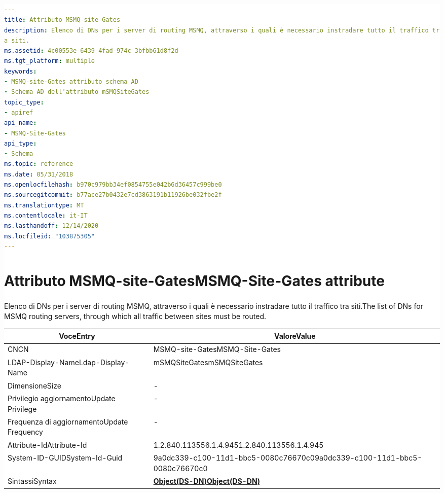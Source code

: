 ```yaml
---
title: Attributo MSMQ-site-Gates
description: Elenco di DNs per i server di routing MSMQ, attraverso i quali è necessario instradare tutto il traffico tra siti.
ms.assetid: 4c00553e-6439-4fad-974c-3bfbb61d8f2d
ms.tgt_platform: multiple
keywords:
- MSMQ-site-Gates attributo schema AD
- Schema AD dell'attributo mSMQSiteGates
topic_type:
- apiref
api_name:
- MSMQ-Site-Gates
api_type:
- Schema
ms.topic: reference
ms.date: 05/31/2018
ms.openlocfilehash: b970c979bb34ef0854755e042b6d36457c999be0
ms.sourcegitcommit: b77ace27b0432e7cd3863191b11926be032fbe2f
ms.translationtype: MT
ms.contentlocale: it-IT
ms.lasthandoff: 12/14/2020
ms.locfileid: "103875305"
---
```

# <a name="msmq-site-gates-attribute"></a><span data-ttu-id="4240e-105">Attributo MSMQ-site-Gates</span><span class="sxs-lookup"><span data-stu-id="4240e-105">MSMQ-Site-Gates attribute</span></span>

<span data-ttu-id="4240e-106">Elenco di DNs per i server di routing MSMQ, attraverso i quali è necessario instradare tutto il traffico tra siti.</span><span class="sxs-lookup"><span data-stu-id="4240e-106">The list of DNs for MSMQ routing servers, through which all traffic between sites must be routed.</span></span>



| <span data-ttu-id="4240e-107">Voce</span><span class="sxs-lookup"><span data-stu-id="4240e-107">Entry</span></span> | <span data-ttu-id="4240e-108">Valore</span><span class="sxs-lookup"><span data-stu-id="4240e-108">Value</span></span> |
|-------------------|-----------------------------------------|
| <span data-ttu-id="4240e-109">CN</span><span class="sxs-lookup"><span data-stu-id="4240e-109">CN</span></span>                | <span data-ttu-id="4240e-110">MSMQ-site-Gates</span><span class="sxs-lookup"><span data-stu-id="4240e-110">MSMQ-Site-Gates</span></span>                         |
| <span data-ttu-id="4240e-111">LDAP-Display-Name</span><span class="sxs-lookup"><span data-stu-id="4240e-111">Ldap-Display-Name</span></span> | <span data-ttu-id="4240e-112">mSMQSiteGates</span><span class="sxs-lookup"><span data-stu-id="4240e-112">mSMQSiteGates</span></span>                           |
| <span data-ttu-id="4240e-113">Dimensione</span><span class="sxs-lookup"><span data-stu-id="4240e-113">Size</span></span>              | \-                                      |
| <span data-ttu-id="4240e-114">Privilegio aggiornamento</span><span class="sxs-lookup"><span data-stu-id="4240e-114">Update Privilege</span></span>  | \-                                      |
| <span data-ttu-id="4240e-115">Frequenza di aggiornamento</span><span class="sxs-lookup"><span data-stu-id="4240e-115">Update Frequency</span></span>  | \-                                      |
| <span data-ttu-id="4240e-116">Attribute-Id</span><span class="sxs-lookup"><span data-stu-id="4240e-116">Attribute-Id</span></span>      | <span data-ttu-id="4240e-117">1.2.840.113556.1.4.945</span><span class="sxs-lookup"><span data-stu-id="4240e-117">1.2.840.113556.1.4.945</span></span>                  |
| <span data-ttu-id="4240e-118">System-ID-GUID</span><span class="sxs-lookup"><span data-stu-id="4240e-118">System-Id-Guid</span></span>    | <span data-ttu-id="4240e-119">9a0dc339-c100-11d1-bbc5-0080c76670c0</span><span class="sxs-lookup"><span data-stu-id="4240e-119">9a0dc339-c100-11d1-bbc5-0080c76670c0</span></span>    |
| <span data-ttu-id="4240e-120">Sintassi</span><span class="sxs-lookup"><span data-stu-id="4240e-120">Syntax</span></span>            | [<span data-ttu-id="4240e-121">**Object(DS-DN)**</span><span class="sxs-lookup"><span data-stu-id="4240e-121">**Object(DS-DN)**</span></span>](s-object-ds-dn.md) |
